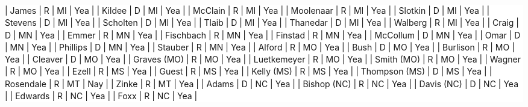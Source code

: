 | James | R | MI | Yea |
| Kildee | D | MI | Yea |
| McClain | R | MI | Yea |
| Moolenaar | R | MI | Yea |
| Slotkin | D | MI | Yea |
| Stevens | D | MI | Yea |
| Scholten | D | MI | Yea |
| Tlaib | D | MI | Yea |
| Thanedar | D | MI | Yea |
| Walberg | R | MI | Yea |
| Craig | D | MN | Yea |
| Emmer | R | MN | Yea |
| Fischbach | R | MN | Yea |
| Finstad | R | MN | Yea |
| McCollum | D | MN | Yea |
| Omar | D | MN | Yea |
| Phillips | D | MN | Yea |
| Stauber | R | MN | Yea |
| Alford | R | MO | Yea |
| Bush | D | MO | Yea |
| Burlison | R | MO | Yea |
| Cleaver | D | MO | Yea |
| Graves (MO) | R | MO | Yea |
| Luetkemeyer | R | MO | Yea |
| Smith (MO) | R | MO | Yea |
| Wagner | R | MO | Yea |
| Ezell | R | MS | Yea |
| Guest | R | MS | Yea |
| Kelly (MS) | R | MS | Yea |
| Thompson (MS) | D | MS | Yea |
| Rosendale | R | MT | Nay |
| Zinke | R | MT | Yea |
| Adams | D | NC | Yea |
| Bishop (NC) | R | NC | Yea |
| Davis (NC) | D | NC | Yea |
| Edwards | R | NC | Yea |
| Foxx | R | NC | Yea |